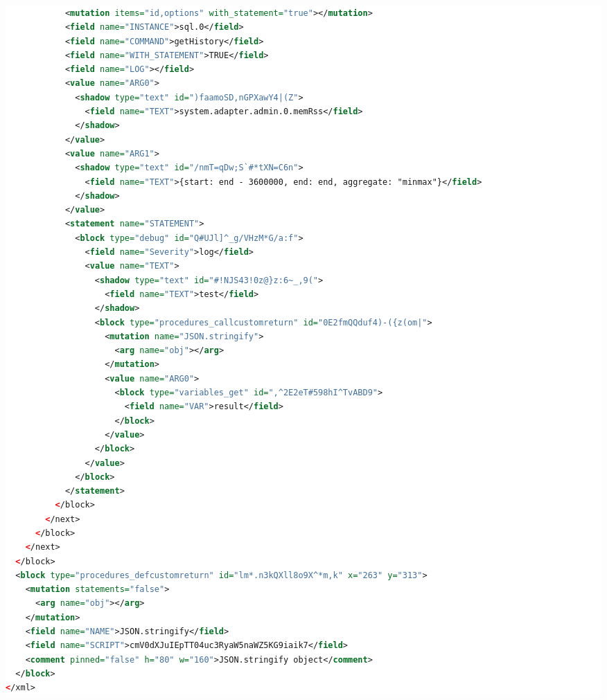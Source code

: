 ```XML
            <mutation items="id,options" with_statement="true"></mutation>
            <field name="INSTANCE">sql.0</field>
            <field name="COMMAND">getHistory</field>
            <field name="WITH_STATEMENT">TRUE</field>
            <field name="LOG"></field>
            <value name="ARG0">
              <shadow type="text" id=")faamoSD,nGPXawY4|(Z">
                <field name="TEXT">system.adapter.admin.0.memRss</field>
              </shadow>
            </value>
            <value name="ARG1">
              <shadow type="text" id="/nmT=qDw;S`#*tXN=C6n">
                <field name="TEXT">{start: end - 3600000, end: end, aggregate: "minmax"}</field>
              </shadow>
            </value>
            <statement name="STATEMENT">
              <block type="debug" id="Q#UJl]^_g/VHzM*G/a:f">
                <field name="Severity">log</field>
                <value name="TEXT">
                  <shadow type="text" id="#!NJS43!0z@}z:6~_,9(">
                    <field name="TEXT">test</field>
                  </shadow>
                  <block type="procedures_callcustomreturn" id="0E2fmQQduf4)-({z(om|">
                    <mutation name="JSON.stringify">
                      <arg name="obj"></arg>
                    </mutation>
                    <value name="ARG0">
                      <block type="variables_get" id=",^2E2eT#598hI^TvABD9">
                        <field name="VAR">result</field>
                      </block>
                    </value>
                  </block>
                </value>
              </block>
            </statement>
          </block>
        </next>
      </block>
    </next>
  </block>
  <block type="procedures_defcustomreturn" id="lm*.n3kQXll8o9X^*m,k" x="263" y="313">
    <mutation statements="false">
      <arg name="obj"></arg>
    </mutation>
    <field name="NAME">JSON.stringify</field>
    <field name="SCRIPT">cmV0dXJuIEpTT04uc3RyaW5naWZ5KG9iaik7</field>
    <comment pinned="false" h="80" w="160">JSON.stringify object</comment>
  </block>
</xml>
```
